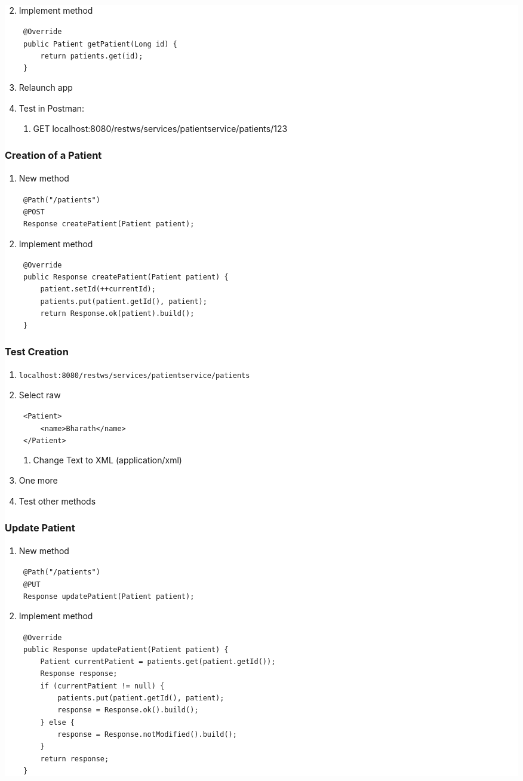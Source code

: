 2. Implement method

		@Override
		public Patient getPatient(Long id) {
			return patients.get(id);
		}

3. Relaunch app
4. Test in Postman:
	1. GET localhost:8080/restws/services/patientservice/patients/123

### Creation of a Patient ###
1. New method

		@Path("/patients")
		@POST
		Response createPatient(Patient patient);

2. Implement method

		@Override
		public Response createPatient(Patient patient) {
			patient.setId(++currentId);
			patients.put(patient.getId(), patient);
			return Response.ok(patient).build();
		}

### Test Creation ###
1. `localhost:8080/restws/services/patientservice/patients`
2. Select raw

		<Patient>
			<name>Bharath</name>
		</Patient>

	1. Change Text to XML (application/xml)
3. One more
4. Test other methods

### Update Patient ###
1. New method

		@Path("/patients")
		@PUT
		Response updatePatient(Patient patient);

2. Implement method

		@Override
		public Response updatePatient(Patient patient) {
			Patient currentPatient = patients.get(patient.getId());
			Response response;
			if (currentPatient != null) {
				patients.put(patient.getId(), patient);
				response = Response.ok().build();
			} else {
				response = Response.notModified().build();
			}
			return response;
		}
